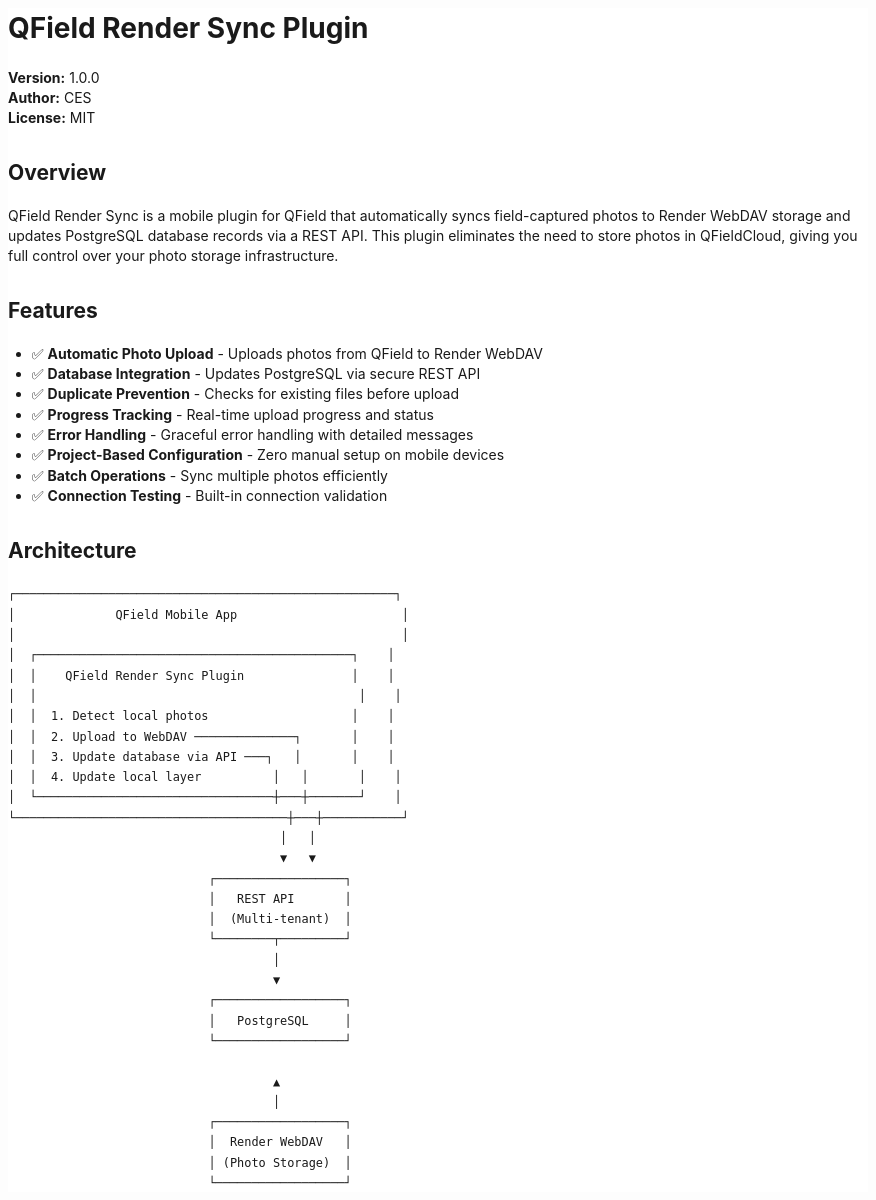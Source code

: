 # QField Render Sync Plugin

**Version:** 1.0.0  
**Author:** CES  
**License:** MIT

## Overview

QField Render Sync is a mobile plugin for QField that automatically syncs field-captured photos to Render WebDAV storage and updates PostgreSQL database records via a REST API. This plugin eliminates the need to store photos in QFieldCloud, giving you full control over your photo storage infrastructure.

## Features

- ✅ **Automatic Photo Upload** - Uploads photos from QField to Render WebDAV
- ✅ **Database Integration** - Updates PostgreSQL via secure REST API
- ✅ **Duplicate Prevention** - Checks for existing files before upload
- ✅ **Progress Tracking** - Real-time upload progress and status
- ✅ **Error Handling** - Graceful error handling with detailed messages
- ✅ **Project-Based Configuration** - Zero manual setup on mobile devices
- ✅ **Batch Operations** - Sync multiple photos efficiently
- ✅ **Connection Testing** - Built-in connection validation

## Architecture

```
┌─────────────────────────────────────────────────────┐
│              QField Mobile App                       │
│                                                      │
│  ┌────────────────────────────────────────────┐    │
│  │    QField Render Sync Plugin               │    │
│  │                                             │    │
│  │  1. Detect local photos                    │    │
│  │  2. Upload to WebDAV ──────────────┐       │    │
│  │  3. Update database via API ───┐   │       │    │
│  │  4. Update local layer          │   │       │    │
│  └─────────────────────────────────┼───┼───────┘    │
└──────────────────────────────────────┼───┼───────────┘
                                      │   │
                                      ▼   ▼
                            ┌──────────────────┐
                            │   REST API       │
                            │  (Multi-tenant)  │
                            └────────┬─────────┘
                                     │
                                     ▼
                            ┌──────────────────┐
                            │   PostgreSQL     │
                            └──────────────────┘
                                     
                                     ▲
                                     │
                            ┌──────────────────┐
                            │  Render WebDAV   │
                            │ (Photo Storage)  │
                            └──────────────────┘
```
